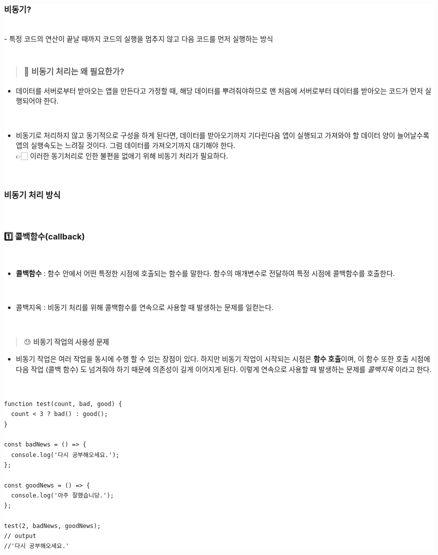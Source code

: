 ### 비동기?

<br>
- 특정 코드의 연산이 끝날 때까지 코드의 실행을 멈추지 않고 다음 코드를 먼저 실행하는 방식

<br>
<br>

> ### 🤔 비동기 처리는 왜 필요한가?

- 데이터를 서버로부터 받아오는 앱을 만든다고 가정할 때, 해당 데이터를 뿌려줘야하므로 맨 처음에 서버로부터 데이터를 받아오는 코드가 먼저 실행되어야 한다.

<br>

- 비동기로 처리하지 않고 동기적으로 구성을 하게 된다면, 데이터를 받아오기까지 기다린다음 앱이 실행되고 가져와야 할 데이터 양이 늘어날수록 앱의 실행속도는 느려질 것이다. 그럼 데이터를 가져오기까지 대기해야 한다.<br>
  👉🏻 이러한 동기처리로 인한 불편을 없애기 위해 비동기 처리가 필요하다.

<br>

### 비동기 처리 방식

<br>

### 1️⃣ 콜백함수(callback)

<br>

- **콜백함수** : 함수 안에서 어떤 특정한 시점에 호출되는 함수를 말한다. 함수의 매개변수로 전달하여 특정 시점에 콜백함수를 호출한다.

<br>

- 콜백지옥 : 비동기 처리를 위해 콜백함수를 연속으로 사용할 때 발생하는 문제를 일컫는다.

<br>

> 😓 **비동기 작업의 사용성 문제**

- 비동기 작업은 여러 작업을 동시에 수행 할 수 있는 장점이 있다. 하지만 비동기 작업이 시작되는 시점은 **함수 호출**이며, 이 함수 또한 호출 시점에 다음 작업 (콜백 함수) 도 넘겨줘야 하기 때문에 의존성이 길게 이어지게 된다. 이렇게 연속으로 사용할 때 발생하는 문제를 _콜백지옥_ 이라고 한다.

<br>

```
function test(count, bad, good) {
  count < 3 ? bad() : good();
}

const badNews = () => {
  console.log('다시 공부해오세요.');
};

const goodNews = () => {
  console.log('아주 잘했습니당.');
};

test(2, badNews, goodNews);
// output
//'다시 공부해오세요.'
```
